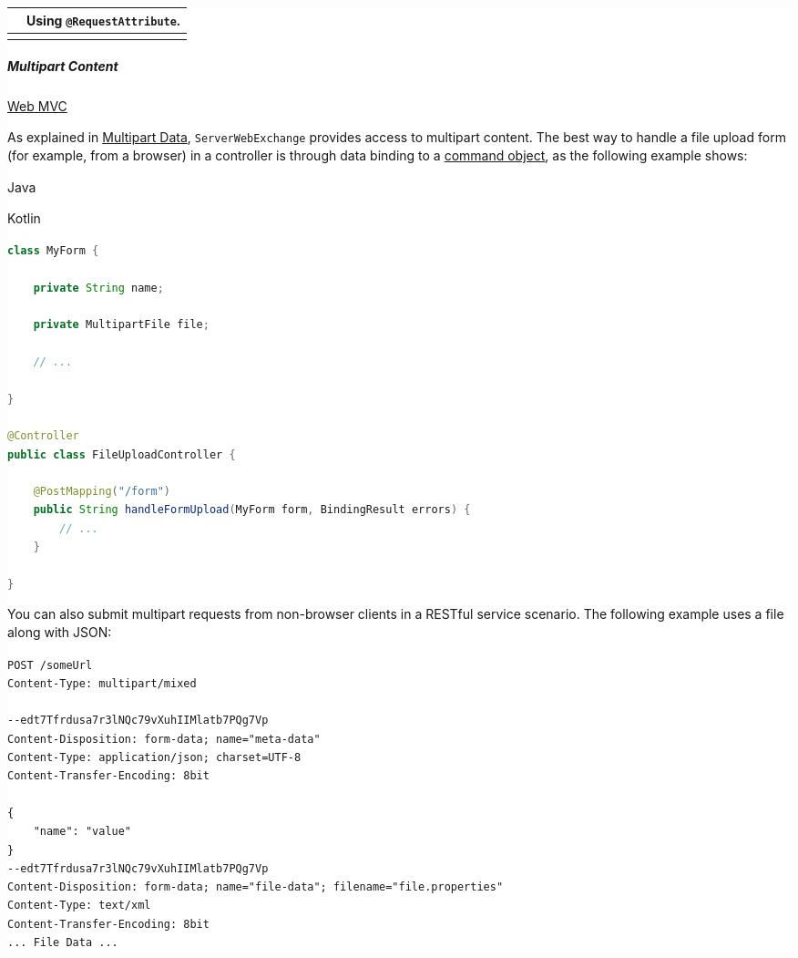 |      | Using `@RequestAttribute`. |
| ---- | -------------------------- |
|      |                            |

##### Multipart Content

[Web MVC](https://docs.spring.io/spring-framework/docs/current/reference/html/web.html#mvc-multipart-forms)

As explained in [Multipart Data](https://docs.spring.io/spring-framework/docs/current/reference/html/web-reactive.html#webflux-multipart), `ServerWebExchange` provides access to multipart content. The best way to handle a file upload form (for example, from a browser) in a controller is through data binding to a [command object](https://docs.spring.io/spring-framework/docs/current/reference/html/web-reactive.html#webflux-ann-modelattrib-method-args), as the following example shows:

Java

Kotlin

```java
class MyForm {

    private String name;

    private MultipartFile file;

    // ...

}

@Controller
public class FileUploadController {

    @PostMapping("/form")
    public String handleFormUpload(MyForm form, BindingResult errors) {
        // ...
    }

}
```

You can also submit multipart requests from non-browser clients in a RESTful service scenario. The following example uses a file along with JSON:

```
POST /someUrl
Content-Type: multipart/mixed

--edt7Tfrdusa7r3lNQc79vXuhIIMlatb7PQg7Vp
Content-Disposition: form-data; name="meta-data"
Content-Type: application/json; charset=UTF-8
Content-Transfer-Encoding: 8bit

{
    "name": "value"
}
--edt7Tfrdusa7r3lNQc79vXuhIIMlatb7PQg7Vp
Content-Disposition: form-data; name="file-data"; filename="file.properties"
Content-Type: text/xml
Content-Transfer-Encoding: 8bit
... File Data ...
```
